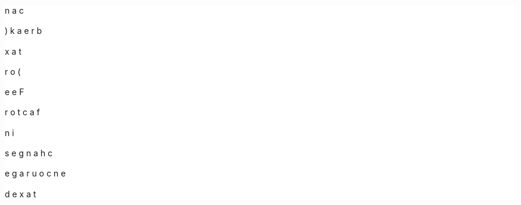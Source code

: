 n
a
c

)
k
a
e
r
b

x
a
t

r
o
(

e
e
F

r
o
t
c
a
f

n
i

s
e
g
n
a
h
c

e
g
a
r
u
o
c
n
e

d
e
x
a
t
